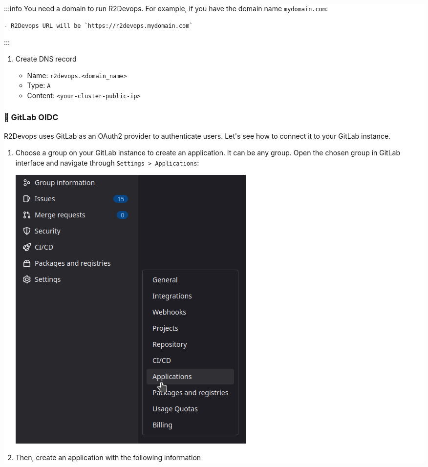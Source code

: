:::info
You need a domain to run R2Devops. For example, if you have the domain name
`mydomain.com`:

    - R2Devops URL will be `https://r2devops.mydomain.com`
:::

1. Create DNS record

    - Name: `r2devops.<domain_name>`
    - Type: `A`
    - Content: `<your-cluster-public-ip>`

### 🦊 GitLab OIDC

R2Devops uses GitLab as an OAuth2 provider to authenticate users. Let's see how
to connect it to your GitLab instance.

1. Choose a group on your GitLab instance to create an application. It can be
   any group. Open the chosen group in GitLab interface and navigate through
   `Settings > Applications`:

    ![Profile_Menu](./img/profile_menu_gitlab.png)

1. Then, create an application with the following information
